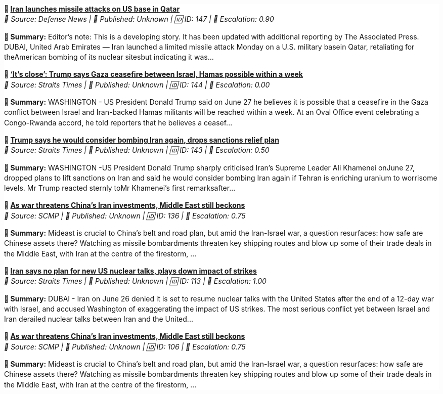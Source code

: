
**🔗 [Iran launches missile attacks on US base in Qatar](https://www.defensenews.com/news/your-military/2025/06/23/iran-launches-missile-attacks-on-us-bases-in-qatar-and-iraq/)**  
*📰 Source: Defense News | 📅 Published: Unknown | 🆔 ID: 147 | 🚨 Escalation: 0.90*

**📝 Summary:** Editor’s note: This is a developing story. It has been updated with additional reporting by The Associated Press. DUBAI, United Arab Emirates — Iran launched a limited missile attack Monday on a U.S. military basein Qatar, retaliating for theAmerican bombing of its nuclear sitesbut indicating it was...


**🔗 [‘It’s close’: Trump says Gaza ceasefire between Israel, Hamas possible within a week](https://www.straitstimes.com/world/middle-east/its-close-trump-says-gaza-ceasefire-between-israel-hamas-possible-within-a-week)**  
*📰 Source: Straits Times | 📅 Published: Unknown | 🆔 ID: 144 | 🚨 Escalation: 0.00*

**📝 Summary:** WASHINGTON - US President Donald Trump said on June 27 he believes it is possible that a ceasefire in the Gaza conflict between Israel and Iran-backed Hamas militants will be reached within a week. At an Oval Office event celebrating a Congo-Rwanda accord, he told reporters that he believes a ceasef...


**🔗 [Trump says he would consider bombing Iran again, drops sanctions relief plan](https://www.straitstimes.com/world/united-states/trump-says-he-would-consider-bombing-iran-again-if-necessary)**  
*📰 Source: Straits Times | 📅 Published: Unknown | 🆔 ID: 143 | 🚨 Escalation: 0.50*

**📝 Summary:** WASHINGTON -US President Donald Trump sharply criticised Iran’s Supreme Leader Ali Khamenei onJune 27, dropped plans to lift sanctions on Iran and said he would consider bombing Iran again if Tehran is enriching uranium to worrisome levels. Mr Trump reacted sternly toMr Khamenei’s first remarksafter...


**🔗 [As war threatens China’s Iran investments, Middle East still beckons](https://www.scmp.com/economy/global-economy/article/3316085/boom-goes-deal-war-threatens-chinas-iran-investments-middle-east-still-beckons?module=top_story&pgtype=section#comments)**  
*📰 Source: SCMP | 📅 Published: Unknown | 🆔 ID: 136 | 🚨 Escalation: 0.75*

**📝 Summary:** Mideast is crucial to China’s belt and road plan, but amid the Iran-Israel war, a question resurfaces: how safe are Chinese assets there? Watching as missile bombardments threaten key shipping routes and blow up some of their trade deals in the Middle East, with Iran at the centre of the firestorm, ...


**🔗 [Iran says no plan for new US nuclear talks, plays down impact of strikes](https://www.straitstimes.com/world/middle-east/iran-denies-any-meeting-with-us-next-week-foreign-minister-says)**  
*📰 Source: Straits Times | 📅 Published: Unknown | 🆔 ID: 113 | 🚨 Escalation: 1.00*

**📝 Summary:** DUBAI - Iran on June 26 denied it is set to resume nuclear talks with the United States after the end of a 12-day war with Israel, and accused Washington of exaggerating the impact of US strikes. The most serious conflict yet between Israel and Iran derailed nuclear talks between Iran and the United...


**🔗 [As war threatens China’s Iran investments, Middle East still beckons](https://www.scmp.com/economy/global-economy/article/3316085/boom-goes-deal-war-threatens-chinas-iran-investments-middle-east-still-beckons?module=top_story&pgtype=section)**  
*📰 Source: SCMP | 📅 Published: Unknown | 🆔 ID: 106 | 🚨 Escalation: 0.75*

**📝 Summary:** Mideast is crucial to China’s belt and road plan, but amid the Iran-Israel war, a question resurfaces: how safe are Chinese assets there? Watching as missile bombardments threaten key shipping routes and blow up some of their trade deals in the Middle East, with Iran at the centre of the firestorm, ...
